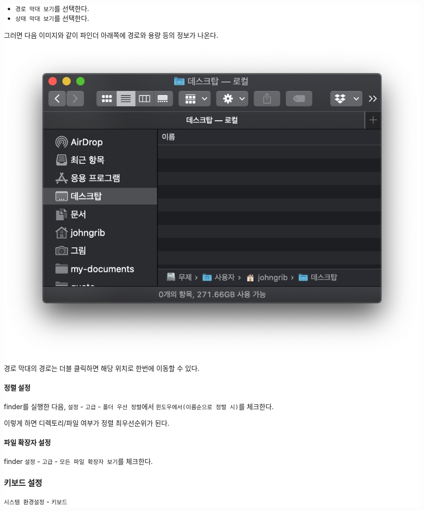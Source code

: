 - `경로 막대 보기`를 선택한다.
- `상태 막대 보기`를 선택한다.

그러면 다음 이미지와 같이 파인더 아래쪽에 경로와 용량 등의 정보가 나온다.

![image]( /resource/56/A48CC2-67A4-4C57-951C-7902E53A7719/82563757-971d8680-9bb2-11ea-90c8-73ef23b27f8f.png )

경로 막대의 경로는 더블 클릭하면 해당 위치로 한번에 이동할 수 있다.

#### 정렬 설정

finder를 실행한 다음, `설정` - `고급` - `폴더 우선 정렬`에서 `윈도우에서(이름순으로 정렬 시)`를 체크한다.

이렇게 하면 디렉토리/파일 여부가 정렬 최우선순위가 된다.

#### 파일 확장자 설정

finder `설정` - `고급` - `모든 파일 확장자 보기`를 체크한다.

### 키보드 설정

`시스템 환경설정` - `키보드`
